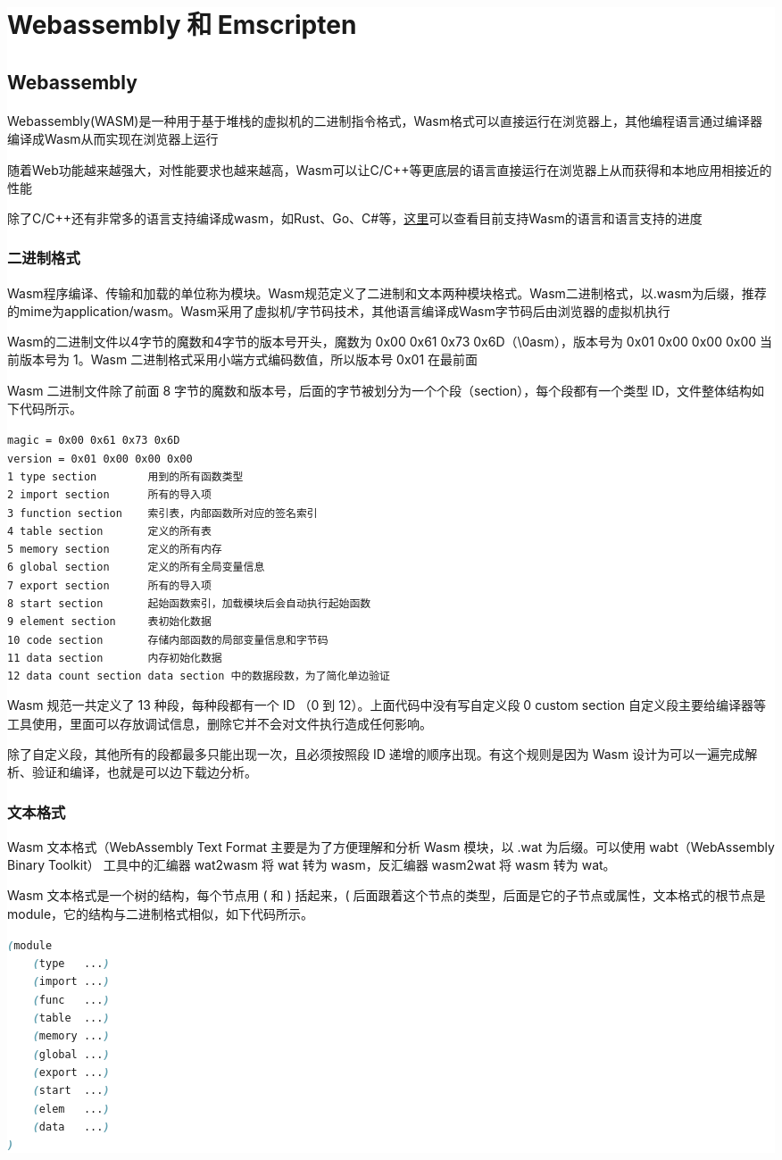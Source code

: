 # Webassembly 和 Emscripten

## Webassembly

Webassembly(WASM)是一种用于基于堆栈的虚拟机的二进制指令格式，Wasm格式可以直接运行在浏览器上，其他编程语言通过编译器编译成Wasm从而实现在浏览器上运行

随着Web功能越来越强大，对性能要求也越来越高，Wasm可以让C/C++等更底层的语言直接运行在浏览器上从而获得和本地应用相接近的性能

除了C/C++还有非常多的语言支持编译成wasm，如Rust、Go、C#等，[这里](https://github.com/appcypher/awesome-wasm-langs)可以查看目前支持Wasm的语言和语言支持的进度

### 二进制格式

Wasm程序编译、传输和加载的单位称为模块。Wasm规范定义了二进制和文本两种模块格式。Wasm二进制格式，以.wasm为后缀，推荐的mime为application/wasm。Wasm采用了虚拟机/字节码技术，其他语言编译成Wasm字节码后由浏览器的虚拟机执行

Wasm的二进制文件以4字节的魔数和4字节的版本号开头，魔数为 0x00 0x61 0x73 0x6D（\0asm），版本号为 0x01 0x00 0x00 0x00 当前版本号为 1。Wasm 二进制格式采用小端方式编码数值，所以版本号 0x01 在最前面

Wasm 二进制文件除了前面 8 字节的魔数和版本号，后面的字节被划分为一个个段（section），每个段都有一个类型 ID，文件整体结构如下代码所示。

```css
magic = 0x00 0x61 0x73 0x6D
version = 0x01 0x00 0x00 0x00
1 type section        用到的所有函数类型
2 import section      所有的导入项
3 function section    索引表，内部函数所对应的签名索引
4 table section       定义的所有表
5 memory section      定义的所有内存
6 global section      定义的所有全局变量信息
7 export section      所有的导入项
8 start section       起始函数索引，加载模块后会自动执行起始函数
9 element section     表初始化数据
10 code section       存储内部函数的局部变量信息和字节码
11 data section       内存初始化数据
12 data count section data section 中的数据段数，为了简化单边验证
```

Wasm 规范一共定义了 13 种段，每种段都有一个 ID （0 到 12）。上面代码中没有写自定义段 0 custom section 自定义段主要给编译器等工具使用，里面可以存放调试信息，删除它并不会对文件执行造成任何影响。

除了自定义段，其他所有的段都最多只能出现一次，且必须按照段 ID 递增的顺序出现。有这个规则是因为 Wasm 设计为可以一遍完成解析、验证和编译，也就是可以边下载边分析。

### 文本格式

Wasm 文本格式（WebAssembly Text Format 主要是为了方便理解和分析 Wasm 模块，以 .wat 为后缀。可以使用 wabt（WebAssembly Binary Toolkit） 工具中的汇编器 wat2wasm 将 wat 转为 wasm，反汇编器 wasm2wat 将 wasm 转为 wat。

Wasm 文本格式是一个树的结构，每个节点用 ( 和 ) 括起来，( 后面跟着这个节点的类型，后面是它的子节点或属性，文本格式的根节点是 module，它的结构与二进制格式相似，如下代码所示。

```css
(module
    (type   ...)
    (import ...)
    (func   ...)
    (table  ...)
    (memory ...)
    (global ...)
    (export ...)
    (start  ...)
    (elem   ...)
    (data   ...)
)
```
